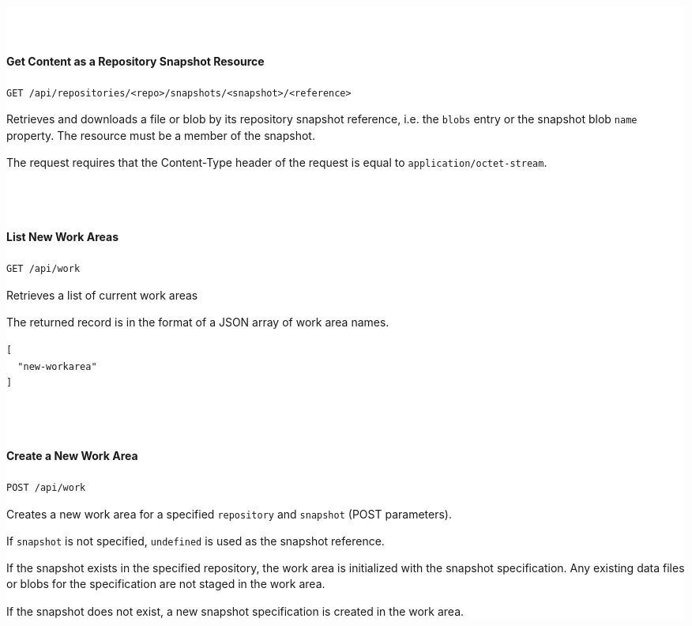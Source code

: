 
<br/>
<br/>



#### Get Content as a Repository Snapshot Resource

```
GET /api/repositories/<repo>/snapshots/<snapshot>/<reference>
```

Retrieves and downloads a file or blob by its repository snapshot reference, 
i.e. the `blobs` entry or the snapshot blob `name` property. The resource 
must be a member of the snapshot.

The request requires that the Content-Type header of the request is equal to
`application/octet-stream`. 


<br/>
<br/>




#### List New Work Areas
```
GET /api/work
```

Retrieves a list of current work areas

The returned record is in the format of a JSON array of work area names.

```
[ 
  "new-workarea"
]
```

<br/>
<br/>





#### Create a New Work Area
```
POST /api/work
```

Creates a new work area for a specified `repository` and `snapshot` (POST parameters). 

If `snapshot` is not specified, `undefined` is used as the snapshot reference.

If the snapshot exists in the specified repository, the work area is initialized with
the snapshot specification. Any existing data files or blobs for the specification
are not staged in the work area.

If the snapshot does not exist, a new snapshot specification is created in the
work area.
